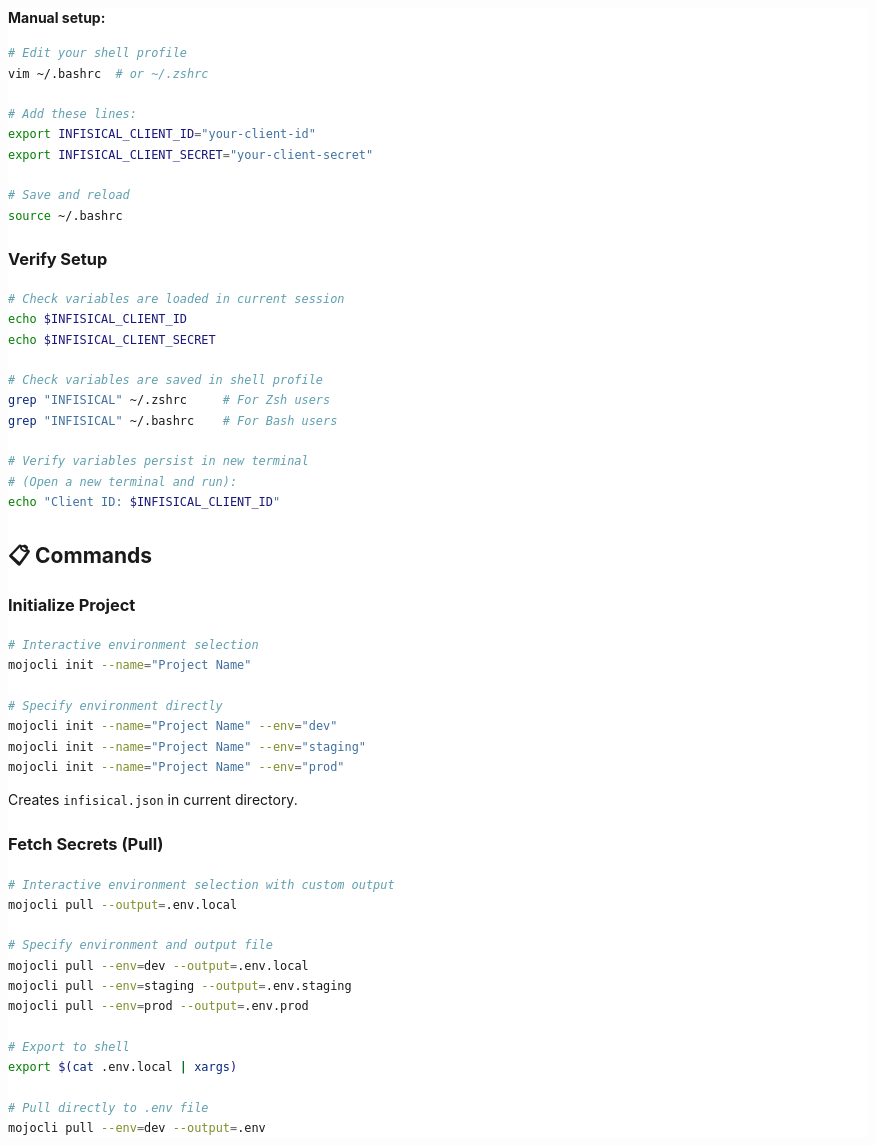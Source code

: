 **Manual setup:**
```bash
# Edit your shell profile
vim ~/.bashrc  # or ~/.zshrc

# Add these lines:
export INFISICAL_CLIENT_ID="your-client-id"
export INFISICAL_CLIENT_SECRET="your-client-secret"

# Save and reload
source ~/.bashrc
```

### Verify Setup
```bash
# Check variables are loaded in current session
echo $INFISICAL_CLIENT_ID
echo $INFISICAL_CLIENT_SECRET

# Check variables are saved in shell profile
grep "INFISICAL" ~/.zshrc     # For Zsh users
grep "INFISICAL" ~/.bashrc    # For Bash users

# Verify variables persist in new terminal
# (Open a new terminal and run):
echo "Client ID: $INFISICAL_CLIENT_ID"
```

## 📋 Commands

### Initialize Project
```bash
# Interactive environment selection
mojocli init --name="Project Name"

# Specify environment directly
mojocli init --name="Project Name" --env="dev"
mojocli init --name="Project Name" --env="staging"
mojocli init --name="Project Name" --env="prod"
```
Creates `infisical.json` in current directory.

### Fetch Secrets (Pull)
```bash
# Interactive environment selection with custom output
mojocli pull --output=.env.local

# Specify environment and output file
mojocli pull --env=dev --output=.env.local
mojocli pull --env=staging --output=.env.staging
mojocli pull --env=prod --output=.env.prod

# Export to shell
export $(cat .env.local | xargs)

# Pull directly to .env file
mojocli pull --env=dev --output=.env
```
